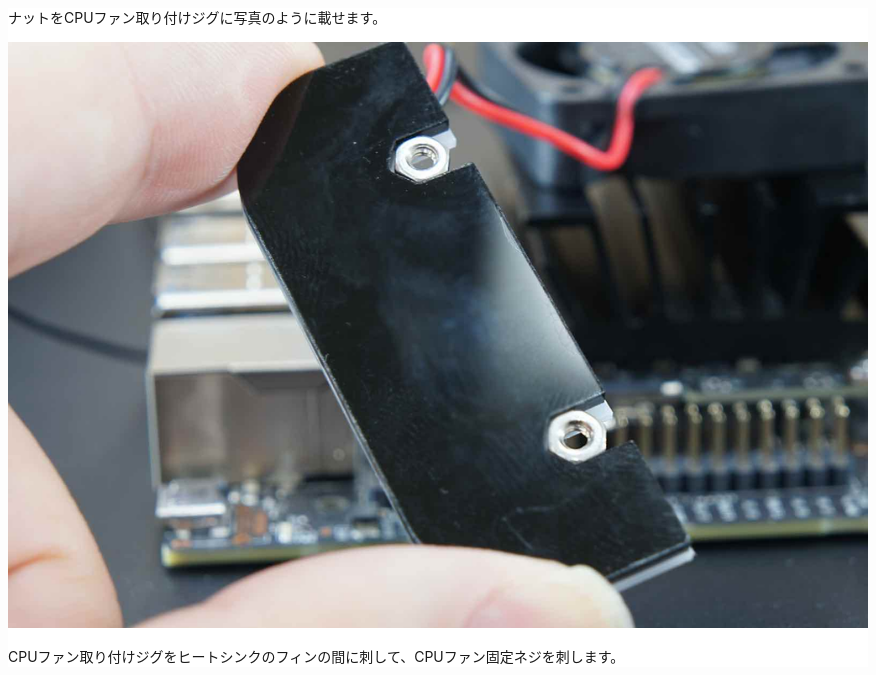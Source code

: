 ナットをCPUファン取り付けジグに写真のように載せます。

![DCFAN](./../../img/img_carbon/NutinFantool.jpg)

CPUファン取り付けジグをヒートシンクのフィンの間に刺して、CPUファン固定ネジを刺します。
